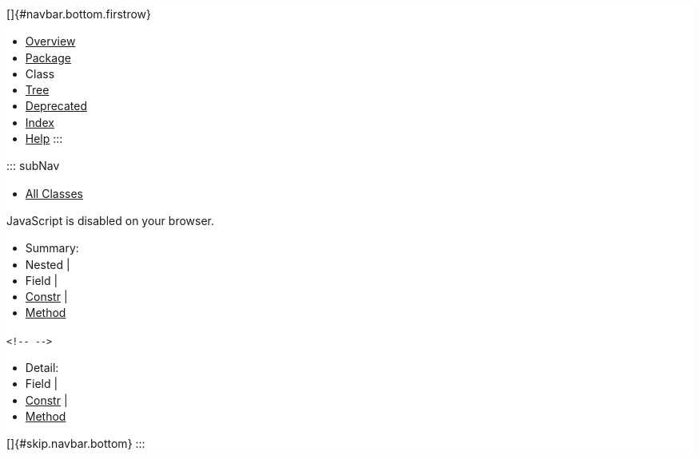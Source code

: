[]{#navbar.bottom.firstrow}

-   [Overview](../../../../index.html)
-   [Package](package-summary.html)
-   Class
-   [Tree](package-tree.html)
-   [Deprecated](../../../../deprecated-list.html)
-   [Index](../../../../index-all.html)
-   [Help](../../../../help-doc.html)
:::

::: subNav
-   [All Classes](../../../../allclasses.html)

<div>

<div>

JavaScript is disabled on your browser.

</div>

</div>

<div>

-   Summary: 
-   Nested \| 
-   Field \| 
-   [Constr](#constructor.summary) \| 
-   [Method](#method.summary)

```{=html}
<!-- -->
```
-   Detail: 
-   Field \| 
-   [Constr](#constructor.detail) \| 
-   [Method](#method.detail)

</div>

[]{#skip.navbar.bottom}
:::
